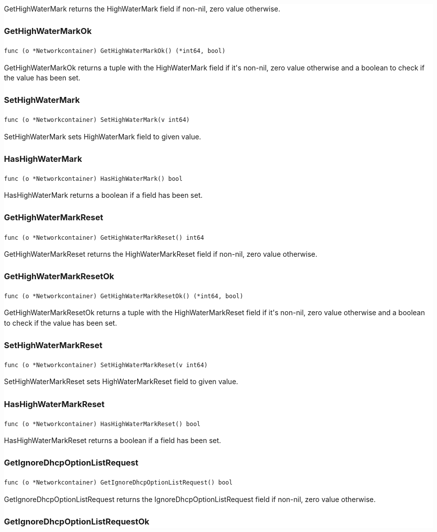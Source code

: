 GetHighWaterMark returns the HighWaterMark field if non-nil, zero value otherwise.

### GetHighWaterMarkOk

`func (o *Networkcontainer) GetHighWaterMarkOk() (*int64, bool)`

GetHighWaterMarkOk returns a tuple with the HighWaterMark field if it's non-nil, zero value otherwise
and a boolean to check if the value has been set.

### SetHighWaterMark

`func (o *Networkcontainer) SetHighWaterMark(v int64)`

SetHighWaterMark sets HighWaterMark field to given value.

### HasHighWaterMark

`func (o *Networkcontainer) HasHighWaterMark() bool`

HasHighWaterMark returns a boolean if a field has been set.

### GetHighWaterMarkReset

`func (o *Networkcontainer) GetHighWaterMarkReset() int64`

GetHighWaterMarkReset returns the HighWaterMarkReset field if non-nil, zero value otherwise.

### GetHighWaterMarkResetOk

`func (o *Networkcontainer) GetHighWaterMarkResetOk() (*int64, bool)`

GetHighWaterMarkResetOk returns a tuple with the HighWaterMarkReset field if it's non-nil, zero value otherwise
and a boolean to check if the value has been set.

### SetHighWaterMarkReset

`func (o *Networkcontainer) SetHighWaterMarkReset(v int64)`

SetHighWaterMarkReset sets HighWaterMarkReset field to given value.

### HasHighWaterMarkReset

`func (o *Networkcontainer) HasHighWaterMarkReset() bool`

HasHighWaterMarkReset returns a boolean if a field has been set.

### GetIgnoreDhcpOptionListRequest

`func (o *Networkcontainer) GetIgnoreDhcpOptionListRequest() bool`

GetIgnoreDhcpOptionListRequest returns the IgnoreDhcpOptionListRequest field if non-nil, zero value otherwise.

### GetIgnoreDhcpOptionListRequestOk
